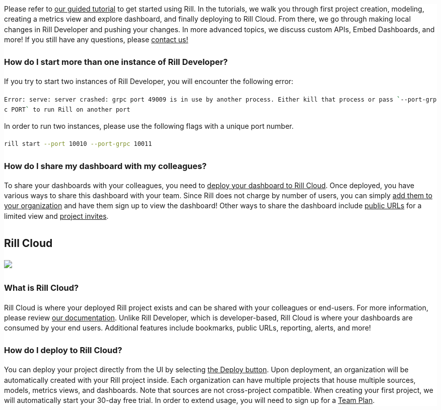 Please refer to [our guided tutorial](/guides/rill-basics/launch) to get started using Rill. In the tutorials, we walk you through first project creation, modeling, creating a metrics view and explore dashboard, and finally deploying to Rill Cloud. From there, we go through making local changes in Rill Developer and pushing your changes. In more advanced topics, we discuss custom APIs, Embed Dashboards, and more! 
If you still have any questions, please [contact us!](/contact)


### How do I start more than one instance of Rill Developer?

If you try to start two instances of Rill Developer, you will encounter the following error:
```bash
Error: serve: server crashed: grpc port 49009 is in use by another process. Either kill that process or pass `--port-grpc PORT` to run Rill on another port
```

In order to run two instances, please use the following flags with a unique port number.
```bash
rill start --port 10010 --port-grpc 10011
```

### How do I share my dashboard with my colleagues?

To share your dashboards with your colleagues, you need to [deploy your dashboard to Rill Cloud](https://docs.rilldata.com/deploy/existing-project). Once deployed, you have various ways to share this dashboard with your team. Since Rill does not charge by number of users, you can simply [add them to your organization](../manage/user-management#how-to-add-an-organization-user) and have them sign up to view the dashboard! Other ways to share the dashboard include [public URLs](../explore/public-url.md) for a limited view and [project invites](../manage/user-management#how-to-add-a-project-user).

## Rill Cloud

<img src = '/img/concepts/rcvsrd/Rill-Cloud.png' class='rounded-gif' />
<br />



### What is Rill Cloud?
Rill Cloud is where your deployed Rill project exists and can be shared with your colleagues or end-users. For more information, please review [our documentation](https://docs.rilldata.com/concepts/cloud-vs-developer#rill-cloud). Unlike Rill Developer, which is developer-based, Rill Cloud is where your dashboards are consumed by your end users. Additional features include bookmarks, public URLs, reporting, alerts, and more! 

### How do I deploy to Rill Cloud?
You can deploy your project directly from the UI by selecting [the Deploy button](/deploy/deploy-dashboard/#deploying-a-project-from-rill-developer). Upon deployment, an organization will be automatically created with your Rill project inside. Each organization can have multiple projects that house multiple sources, models, metrics views, and dashboards. Note that sources are not cross-project compatible. When creating your first project, we will automatically start your 30-day free trial. In order to extend usage, you will need to sign up for a [Team Plan](#rill-team-plan).
